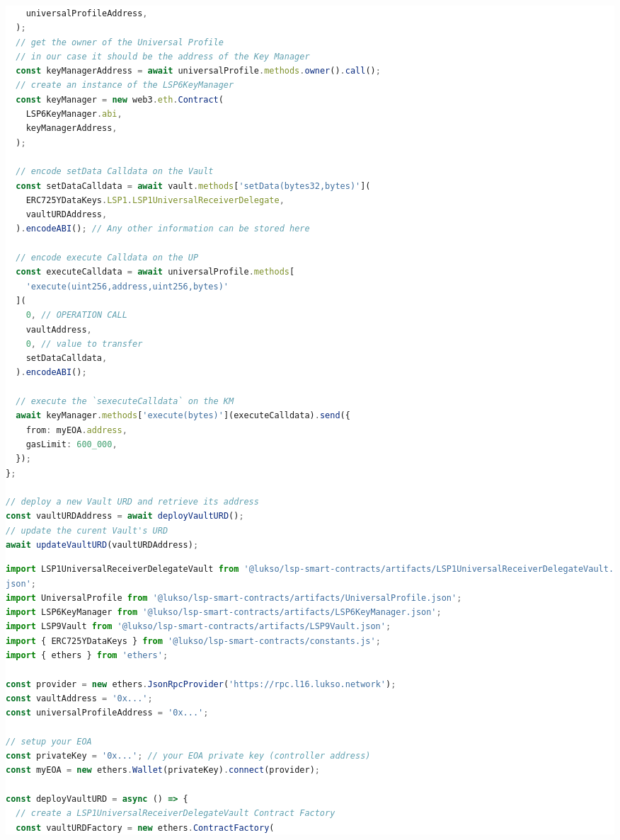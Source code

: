 ```typescript title="Deploy new Vault URD and update Vault's URD"
    universalProfileAddress,
  );
  // get the owner of the Universal Profile
  // in our case it should be the address of the Key Manager
  const keyManagerAddress = await universalProfile.methods.owner().call();
  // create an instance of the LSP6KeyManager
  const keyManager = new web3.eth.Contract(
    LSP6KeyManager.abi,
    keyManagerAddress,
  );

  // encode setData Calldata on the Vault
  const setDataCalldata = await vault.methods['setData(bytes32,bytes)'](
    ERC725YDataKeys.LSP1.LSP1UniversalReceiverDelegate,
    vaultURDAddress,
  ).encodeABI(); // Any other information can be stored here

  // encode execute Calldata on the UP
  const executeCalldata = await universalProfile.methods[
    'execute(uint256,address,uint256,bytes)'
  ](
    0, // OPERATION CALL
    vaultAddress,
    0, // value to transfer
    setDataCalldata,
  ).encodeABI();

  // execute the `sexecuteCalldata` on the KM
  await keyManager.methods['execute(bytes)'](executeCalldata).send({
    from: myEOA.address,
    gasLimit: 600_000,
  });
};

// deploy a new Vault URD and retrieve its address
const vaultURDAddress = await deployVaultURD();
// update the curent Vault's URD
await updateVaultURD(vaultURDAddress);
```

  </TabItem>
  
  <TabItem value="ethersjs" label="ethers.js">

```typescript title="Deploy new Vault URD and update Vault's URD"
import LSP1UniversalReceiverDelegateVault from '@lukso/lsp-smart-contracts/artifacts/LSP1UniversalReceiverDelegateVault.json';
import UniversalProfile from '@lukso/lsp-smart-contracts/artifacts/UniversalProfile.json';
import LSP6KeyManager from '@lukso/lsp-smart-contracts/artifacts/LSP6KeyManager.json';
import LSP9Vault from '@lukso/lsp-smart-contracts/artifacts/LSP9Vault.json';
import { ERC725YDataKeys } from '@lukso/lsp-smart-contracts/constants.js';
import { ethers } from 'ethers';

const provider = new ethers.JsonRpcProvider('https://rpc.l16.lukso.network');
const vaultAddress = '0x...';
const universalProfileAddress = '0x...';

// setup your EOA
const privateKey = '0x...'; // your EOA private key (controller address)
const myEOA = new ethers.Wallet(privateKey).connect(provider);

const deployVaultURD = async () => {
  // create a LSP1UniversalReceiverDelegateVault Contract Factory
  const vaultURDFactory = new ethers.ContractFactory(
```